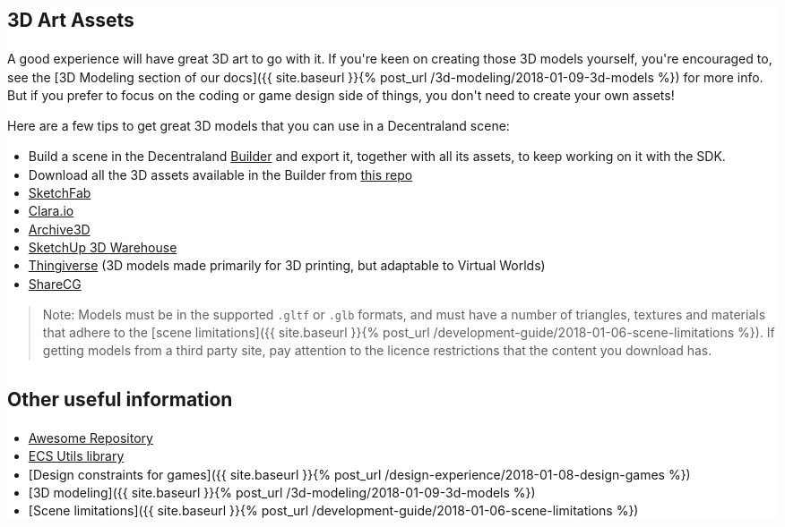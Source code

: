 ## 3D Art Assets

A good experience will have great 3D art to go with it. If you're keen on creating those 3D models yourself, you're encouraged to, see the [3D Modeling section of our docs]({{ site.baseurl }}{% post_url /3d-modeling/2018-01-09-3d-models %}) for more info. But if you prefer to focus on the coding or game design side of things, you don't need to create your own assets!

Here are a few tips to get great 3D models that you can use in a Decentraland scene:

- Build a scene in the Decentraland [Builder](https://builder.decentraland.org) and export it, together with all its assets, to keep working on it with the SDK.
- Download all the 3D assets available in the Builder from [this repo](https://github.com/decentraland/builder-assets/tree/master/assets)
- [SketchFab](https://sketchfab.com/)
- [Clara.io](https://clara.io/)
- [Archive3D](https://archive3d.net/)
- [SketchUp 3D Warehouse](https://3dwarehouse.sketchup.com/)
- [Thingiverse](https://www.thingiverse.com/) (3D models made primarily for 3D printing, but adaptable to Virtual Worlds)
- [ShareCG](https://www.sharecg.com/)

> Note: Models must be in the supported `.gltf` or `.glb` formats, and must have a number of triangles, textures and materials that adhere to the [scene limitations]({{ site.baseurl }}{% post_url /development-guide/2018-01-06-scene-limitations %}). If getting models from a third party site, pay attention to the licence restrictions that the content you download has.

## Other useful information

- [Awesome Repository](https://github.com/decentraland-scenes/Awesome-Repository)
- [ECS Utils library](https://github.com/decentraland/decentraland-ecs-utils)
- [Design constraints for games]({{ site.baseurl }}{% post_url /design-experience/2018-01-08-design-games %})
- [3D modeling]({{ site.baseurl }}{% post_url /3d-modeling/2018-01-09-3d-models %})
- [Scene limitations]({{ site.baseurl }}{% post_url /development-guide/2018-01-06-scene-limitations %})
